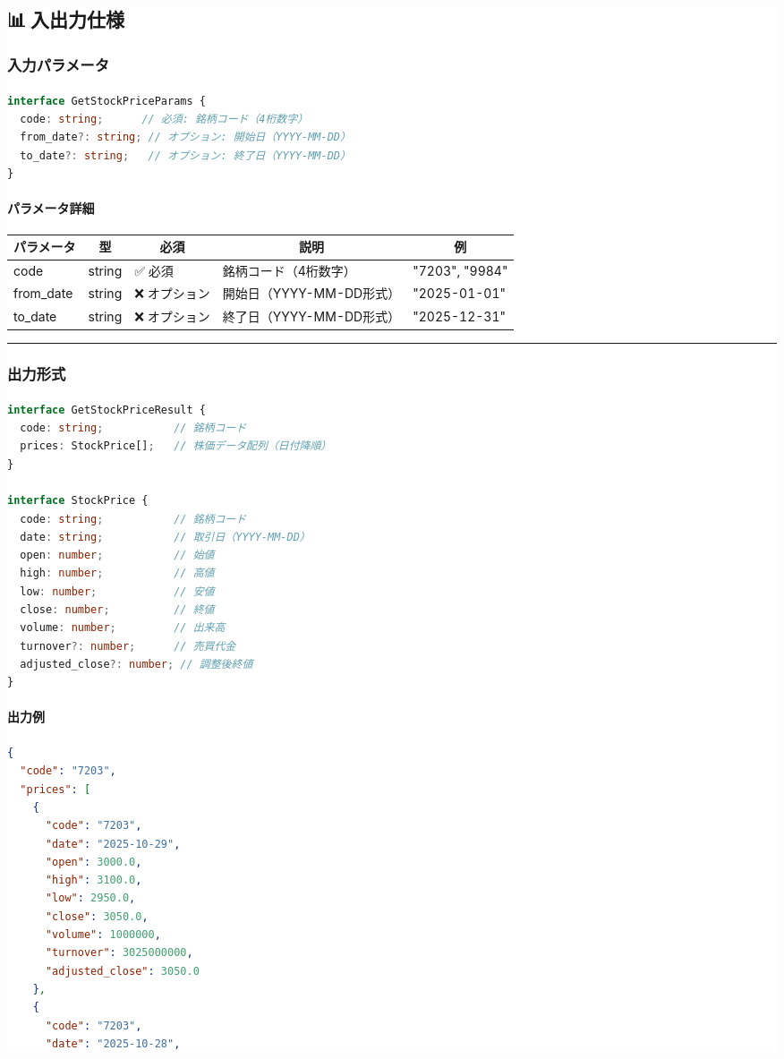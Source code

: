 
## 📊 入出力仕様

### 入力パラメータ

```typescript
interface GetStockPriceParams {
  code: string;      // 必須: 銘柄コード（4桁数字）
  from_date?: string; // オプション: 開始日（YYYY-MM-DD）
  to_date?: string;   // オプション: 終了日（YYYY-MM-DD）
}
```

#### パラメータ詳細

| パラメータ | 型 | 必須 | 説明 | 例 |
|-----------|---|------|------|-----|
| code | string | ✅ 必須 | 銘柄コード（4桁数字） | "7203", "9984" |
| from_date | string | ❌ オプション | 開始日（YYYY-MM-DD形式） | "2025-01-01" |
| to_date | string | ❌ オプション | 終了日（YYYY-MM-DD形式） | "2025-12-31" |

---

### 出力形式

```typescript
interface GetStockPriceResult {
  code: string;           // 銘柄コード
  prices: StockPrice[];   // 株価データ配列（日付降順）
}

interface StockPrice {
  code: string;           // 銘柄コード
  date: string;           // 取引日（YYYY-MM-DD）
  open: number;           // 始値
  high: number;           // 高値
  low: number;            // 安値
  close: number;          // 終値
  volume: number;         // 出来高
  turnover?: number;      // 売買代金
  adjusted_close?: number; // 調整後終値
}
```

#### 出力例

```json
{
  "code": "7203",
  "prices": [
    {
      "code": "7203",
      "date": "2025-10-29",
      "open": 3000.0,
      "high": 3100.0,
      "low": 2950.0,
      "close": 3050.0,
      "volume": 1000000,
      "turnover": 3025000000,
      "adjusted_close": 3050.0
    },
    {
      "code": "7203",
      "date": "2025-10-28",
```